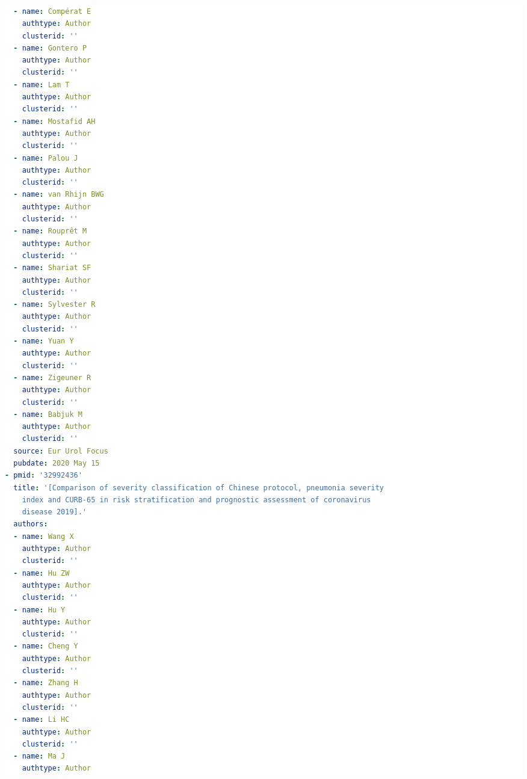 ```yaml
  - name: Compérat E
    authtype: Author
    clusterid: ''
  - name: Gontero P
    authtype: Author
    clusterid: ''
  - name: Lam T
    authtype: Author
    clusterid: ''
  - name: Mostafid AH
    authtype: Author
    clusterid: ''
  - name: Palou J
    authtype: Author
    clusterid: ''
  - name: van Rhijn BWG
    authtype: Author
    clusterid: ''
  - name: Rouprêt M
    authtype: Author
    clusterid: ''
  - name: Shariat SF
    authtype: Author
    clusterid: ''
  - name: Sylvester R
    authtype: Author
    clusterid: ''
  - name: Yuan Y
    authtype: Author
    clusterid: ''
  - name: Zigeuner R
    authtype: Author
    clusterid: ''
  - name: Babjuk M
    authtype: Author
    clusterid: ''
  source: Eur Urol Focus
  pubdate: 2020 May 15
- pmid: '32992436'
  title: '[Comparison of severity classification of Chinese protocol, pneumonia severity
    index and CURB-65 in risk stratification and prognostic assessment of coronavirus
    disease 2019].'
  authors:
  - name: Wang X
    authtype: Author
    clusterid: ''
  - name: Hu ZW
    authtype: Author
    clusterid: ''
  - name: Hu Y
    authtype: Author
    clusterid: ''
  - name: Cheng Y
    authtype: Author
    clusterid: ''
  - name: Zhang H
    authtype: Author
    clusterid: ''
  - name: Li HC
    authtype: Author
    clusterid: ''
  - name: Ma J
    authtype: Author
```